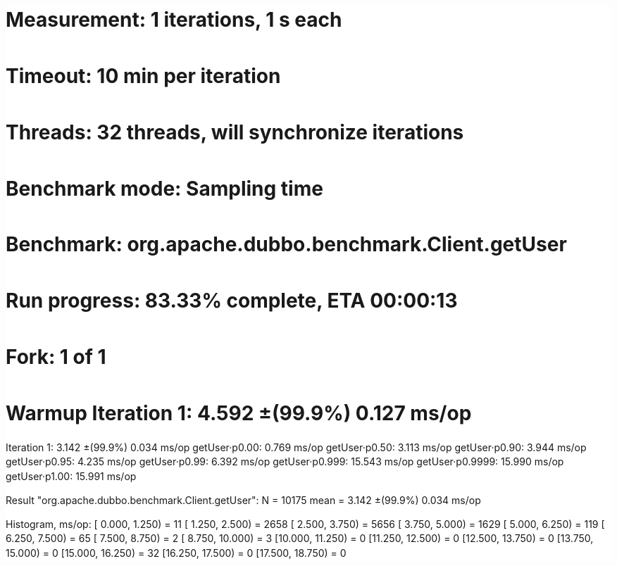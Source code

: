 # Measurement: 1 iterations, 1 s each
# Timeout: 10 min per iteration
# Threads: 32 threads, will synchronize iterations
# Benchmark mode: Sampling time
# Benchmark: org.apache.dubbo.benchmark.Client.getUser

# Run progress: 83.33% complete, ETA 00:00:13
# Fork: 1 of 1
# Warmup Iteration   1: 4.592 ±(99.9%) 0.127 ms/op
Iteration   1: 3.142 ±(99.9%) 0.034 ms/op
                 getUser·p0.00:   0.769 ms/op
                 getUser·p0.50:   3.113 ms/op
                 getUser·p0.90:   3.944 ms/op
                 getUser·p0.95:   4.235 ms/op
                 getUser·p0.99:   6.392 ms/op
                 getUser·p0.999:  15.543 ms/op
                 getUser·p0.9999: 15.990 ms/op
                 getUser·p1.00:   15.991 ms/op



Result "org.apache.dubbo.benchmark.Client.getUser":
  N = 10175
  mean =      3.142 ±(99.9%) 0.034 ms/op

  Histogram, ms/op:
    [ 0.000,  1.250) = 11 
    [ 1.250,  2.500) = 2658 
    [ 2.500,  3.750) = 5656 
    [ 3.750,  5.000) = 1629 
    [ 5.000,  6.250) = 119 
    [ 6.250,  7.500) = 65 
    [ 7.500,  8.750) = 2 
    [ 8.750, 10.000) = 3 
    [10.000, 11.250) = 0 
    [11.250, 12.500) = 0 
    [12.500, 13.750) = 0 
    [13.750, 15.000) = 0 
    [15.000, 16.250) = 32 
    [16.250, 17.500) = 0 
    [17.500, 18.750) = 0 
